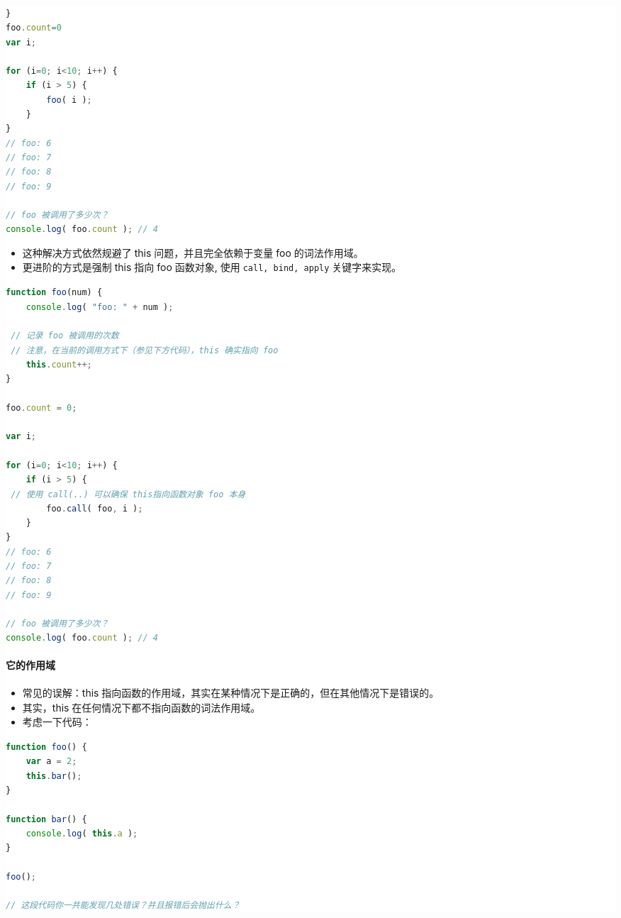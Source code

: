 ```js
}
foo.count=0
var i;

for (i=0; i<10; i++) {
    if (i > 5) {
        foo( i );
    }
}
// foo: 6
// foo: 7
// foo: 8
// foo: 9

// foo 被调用了多少次？
console.log( foo.count ); // 4
```
-   这种解决方式依然规避了 this 问题，并且完全依赖于变量 foo 的词法作用域。
-   更进阶的方式是强制 this 指向 foo 函数对象, 使用 `call, bind, apply` 关键字来实现。
```js
function foo(num) {
    console.log( "foo: " + num );

 // 记录 foo 被调用的次数
 // 注意，在当前的调用方式下（参见下方代码），this 确实指向 foo
    this.count++;
}

foo.count = 0;

var i;

for (i=0; i<10; i++) {
    if (i > 5) {
 // 使用 call(..) 可以确保 this指向函数对象 foo 本身
        foo.call( foo, i );
    }
}
// foo: 6
// foo: 7
// foo: 8
// foo: 9

// foo 被调用了多少次？
console.log( foo.count ); // 4
```

#### 它的作用域
-   常见的误解：this 指向函数的作用域，其实在某种情况下是正确的，但在其他情况下是错误的。
-   其实，this 在任何情况下都不指向函数的词法作用域。
-   考虑一下代码：
```js
function foo() {
    var a = 2;
    this.bar();
}

function bar() {
    console.log( this.a );
}

foo();

// 这段代码你一共能发现几处错误？并且报错后会抛出什么？
```